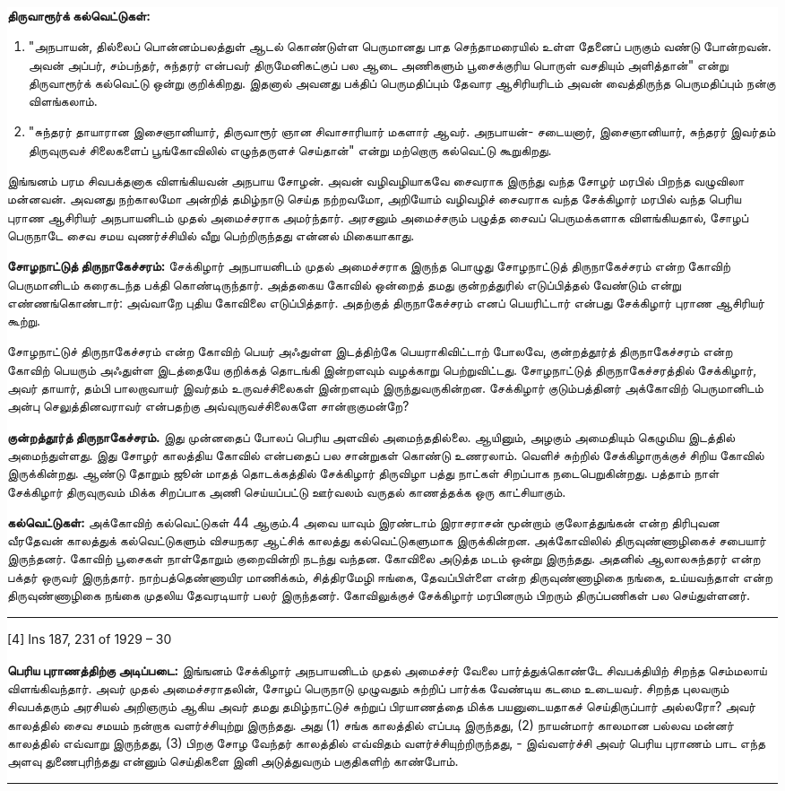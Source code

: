 **திருவாரூர்க் கல்வெட்டுகள்:**  

1. "அநபாயன், தில்லைப் பொன்னம்பலத்துள் ஆடல் கொண்டுள்ள பெருமானது பாத செந்தாமரையில் உள்ள தேனைப் பருகும் வண்டு போன்றவன். அவன் அப்பர், சம்பந்தர், சுந்தரர் என்பவர் திருமேனிகட்குப் பல ஆடை அணிகளும் பூசைக்குரிய பொருள் வசதியும் அளித்தான்" என்று திருவாரூர்க் கல்வெட்டு ஒன்று குறிக்கிறது. இதனால் அவனது பக்திப் பெருமதிப்பும் தேவார ஆசிரியரிடம் அவன் வைத்திருந்த பெருமதிப்பும் நன்கு விளங்கலாம்.  

2. "சுந்தரர் தாயாரான இசைஞானியார், திருவாரூர் ஞான சிவாசாரியார் மகளார் ஆவர். அநபாயன்- சடையனார், இசைஞானியார், சுந்தரர் இவர்தம் திருவுருவச் சிலைகளைப் பூங்கோவிலில் எழுந்தருளச் செய்தான்" என்று மற்றொரு கல்வெட்டு கூறுகிறது.  

இங்ஙனம் பரம சிவபக்தனாக விளங்கியவன் அநபாய சோழன். அவன் வழிவழியாகவே சைவராக இருந்து வந்த சோழர் மரபில் பிறந்த வழுவிலா மன்னவன். அவனது நற்காலமோ அன்றித் தமிழ்நாடு செய்த நற்றவமோ, அறியோம் வழிவழிச் சைவராக வந்த சேக்கிழார் மரபில் வந்த பெரிய புராண ஆசிரியர் அநபாயனிடம் முதல் அமைச்சராக அமர்ந்தார். அரசனும் அமைச்சரும் பழுத்த சைவப் பெருமக்களாக விளங்கியதால், சோழப் பெருநாடே சைவ சமய வுணர்ச்சியில் வீறு பெற்றிருந்தது என்னல் மிகையாகாது.  

**சோழநாட்டுத் திருநாகேச்சரம்:** சேக்கிழார் அநபாயனிடம் முதல் அமைச்சராக இருந்த பொழுது சோழநாட்டுத் திருநாகேச்சரம் என்ற கோவிற் பெருமானிடம் கரைகடந்த பக்தி கொண்டிருந்தார். அத்தகைய கோவில் ஒன்றைத் தமது குன்றத்துரில் எடுப்பித்தல் வேண்டும் என்று எண்ணங்கொண்டார்: அவ்வாறே புதிய கோவிலை எடுப்பித்தார். அதற்குத் திருநாகேச்சரம் எனப் பெயரிட்டார் என்பது சேக்கிழார் புராண ஆசிரியர் கூற்று.  

சோழநாட்டுச் திருநாகேச்சரம் என்ற கோவிற் பெயர் அஃதுள்ள இடத்திற்கே பெயராகிவிட்டாற் போலவே, குன்றத்தூர்த் திருநாகேச்சரம் என்ற கோவிற் பெயரும் அஃதுள்ள இடத்தையே குறிக்கத் தொடங்கி இன்றளவும் வழக்காறு பெற்றுவிட்டது. சோழநாட்டுத் திருநாகேச்சரத்தில் சேக்கிழார், அவர் தாயார், தம்பி பாலறாவாயர் இவர்தம் உருவச்சிலைகள் இன்றளவும் இருந்துவருகின்றன. சேக்கிழார் குடும்பத்தினர் அக்கோவிற் பெருமானிடம் அன்பு செலுத்தினவராவர் என்பதற்கு அவ்வுருவச்சிலைகளே சான்றாகுமன்றே?  

**குன்றத்தூர்த் திருநாகேச்சரம்.** இது முன்னதைப் போலப் பெரிய அளவில் அமைந்ததில்லை. ஆயினும், அழகும் அமைதியும் கெழுமிய இடத்தில் அமைந்துள்ளது. இது சோழர் காலத்திய கோவில் என்பதைப் பல சான்றுகள் கொண்டு உணரலாம். வெளிச் சுற்றில் சேக்கிழாருக்குச் சிறிய கோவில் இருக்கின்றது. ஆண்டு தோறும் ஜூன் மாதத் தொடக்கத்தில் சேக்கிழார் திருவிழா பத்து நாட்கள் சிறப்பாக நடைபெறுகின்றது. பத்தாம் நாள் சேக்கிழார் திருவுருவம் மிக்க சிறப்பாக அணி செய்யப்பட்டு ஊர்வலம் வருதல் காணத்தக்க ஒரு காட்சியாகும்.  

**கல்வெட்டுகள்:** அக்கோவிற் கல்வெட்டுகள் 44 ஆகும்.4 அவை யாவும் இரண்டாம் இராசராசன் மூன்றாம் குலோத்துங்கன் என்ற திரிபுவன வீரதேவன் காலத்துக் கல்வெட்டுகளும் விசயநகர ஆட்சிக் காலத்து கல்வெட்டுகளுமாக இருக்கின்றன. அக்கோவிலில் திருவுண்ணாழிகைச் சபையார் இருந்தனர். கோவிற் பூசைகள் நாள்தோறும் குறைவின்றி நடந்து வந்தன. கோவிலை அடுத்த மடம் ஒன்று இருந்தது. அதனில் ஆலாலசுந்தரர் என்ற பக்தர் ஒருவர் இருந்தார். நாற்பத்தெண்ணாயிர மாணிக்கம், சித்திரமேழி ஈங்கை, தேவப்பிள்ளை என்ற திருவுண்ணாழிகை நங்கை, உய்யவந்தாள் என்ற திருவுண்ணாழிகை நங்கை முதலிய தேவரடியார் பலர் இருந்தனர். கோவிலுக்குச் சேக்கிழார் மரபினரும் பிறரும் திருப்பணிகள் பல செய்துள்ளனர்.  

---------------  

[4] Ins 187, 231 of 1929 – 30  

**பெரிய புராணத்திற்கு அடிப்படை:** இங்ஙனம் சேக்கிழார் அநபாயனிடம் முதல் அமைச்சர் வேலை பார்த்துக்கொண்டே சிவபக்தியிற் சிறந்த செம்மலாய் விளங்கிவந்தார். அவர் முதல் அமைச்சராதலின், சோழப் பெருநாடு முழுவதும் சுற்றிப் பார்க்க வேண்டிய கடமை உடையவர். சிறந்த புலவரும் சிவபக்தரும் அரசியல் அறிஞரும் ஆகிய அவர் தமது தமிழ்நாட்டுச் சுற்றுப் பிரயாணத்தை மிக்க பயனுடையதாகச் செய்திருப்பார் அல்லரோ? அவர் காலத்தில் சைவ சமயம் நன்றாக வளர்ச்சியுற்று இருந்தது. அது (1) சங்க காலத்தில் எப்படி இருந்தது, (2) நாயன்மார் காலமான பல்லவ மன்னர் காலத்தில் எவ்வாறு இருந்தது, (3) பிறகு சோழ வேந்தர் காலத்தில் எவ்விதம் வளர்ச்சியுற்றிருந்தது, - இவ்வளர்ச்சி அவர் பெரிய புராணம் பாட எந்த அளவு துணைபுரிந்தது என்னும் செய்திகளை இனி அடுத்துவரும் பகுதிகளிற் காண்போம்.  

---------  
